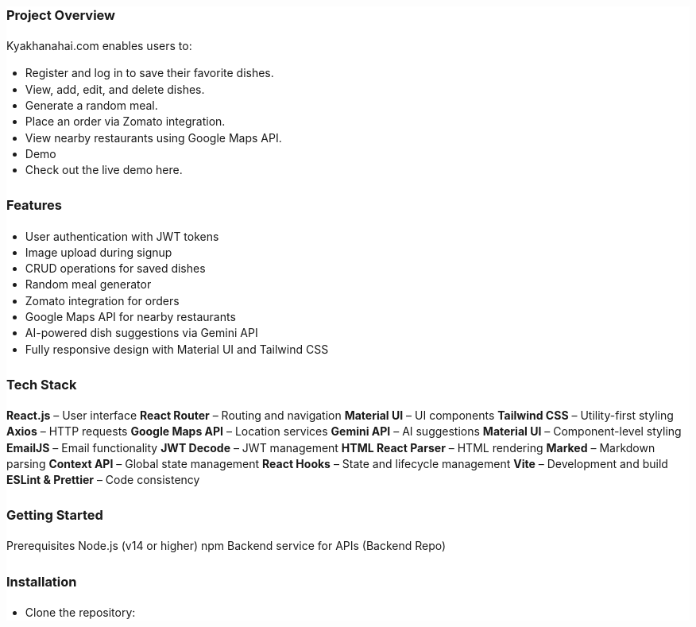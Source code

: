 ### Project Overview

Kyakhanahai.com enables users to:

- Register and log in to save their favorite dishes.
- View, add, edit, and delete dishes.
- Generate a random meal.
- Place an order via Zomato integration.
- View nearby restaurants using Google Maps API.
- Demo
- Check out the live demo here.

### Features

- User authentication with JWT tokens
- Image upload during signup
- CRUD operations for saved dishes
- Random meal generator
- Zomato integration for orders
- Google Maps API for nearby restaurants
- AI-powered dish suggestions via Gemini API
- Fully responsive design with Material UI and Tailwind CSS

### Tech Stack

**React.js** – User interface
**React Router** – Routing and navigation
**Material UI** – UI components
**Tailwind CSS** – Utility-first styling
**Axios** – HTTP requests
**Google Maps API** – Location services
**Gemini API** – AI suggestions
**Material UI** – Component-level styling
**EmailJS** – Email functionality
**JWT Decode** – JWT management
**HTML React Parser** – HTML rendering
**Marked** – Markdown parsing
**Context API** – Global state management
**React Hooks** – State and lifecycle management
**Vite** – Development and build
**ESLint & Prettier** – Code consistency

### Getting Started

Prerequisites
Node.js (v14 or higher)
npm
Backend service for APIs (Backend Repo)

### Installation

- Clone the repository:
